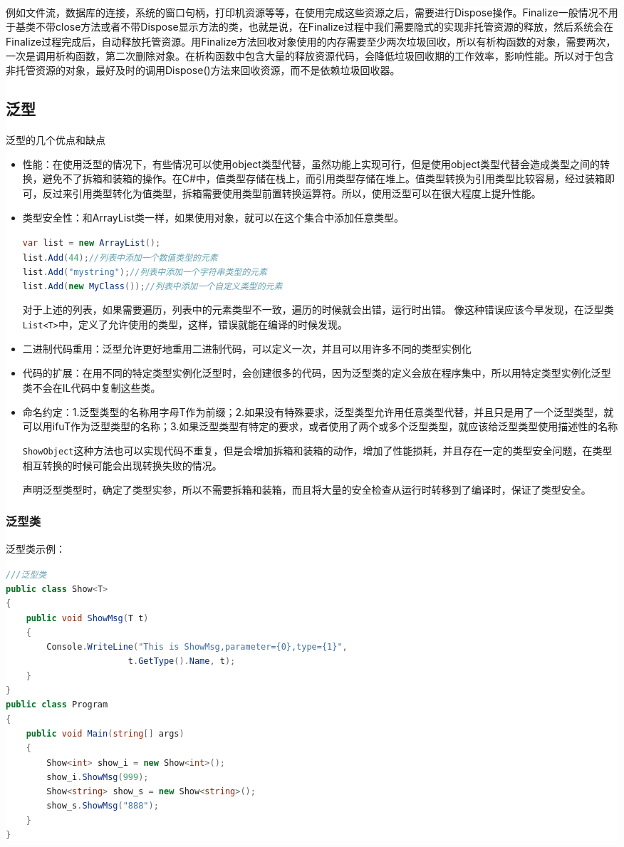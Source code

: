 例如文件流，数据库的连接，系统的窗口句柄，打印机资源等等，在使用完成这些资源之后，需要进行Dispose操作。Finalize一般情况不用于基类不带close方法或者不带Dispose显示方法的类，也就是说，在Finalize过程中我们需要隐式的实现非托管资源的释放，然后系统会在Finalize过程完成后，自动释放托管资源。用Finalize方法回收对象使用的内存需要至少两次垃圾回收，所以有析构函数的对象，需要两次，一次是调用析构函数，第二次删除对象。在析构函数中包含大量的释放资源代码，会降低垃圾回收期的工作效率，影响性能。所以对于包含非托管资源的对象，最好及时的调用Dispose()方法来回收资源，而不是依赖垃圾回收器。

## 泛型

泛型的几个优点和缺点

+ 性能：在使用泛型的情况下，有些情况可以使用object类型代替，虽然功能上实现可行，但是使用object类型代替会造成类型之间的转换，避免不了拆箱和装箱的操作。在C#中，值类型存储在栈上，而引用类型存储在堆上。值类型转换为引用类型比较容易，经过装箱即可，反过来引用类型转化为值类型，拆箱需要使用类型前置转换运算符。所以，使用泛型可以在很大程度上提升性能。
+ 类型安全性：和ArrayList类一样，如果使用对象，就可以在这个集合中添加任意类型。

     ```C#
     var list = new ArrayList();
     list.Add(44);//列表中添加一个数值类型的元素
     list.Add("mystring");//列表中添加一个字符串类型的元素
     list.Add(new MyClass());//列表中添加一个自定义类型的元素
     ```

     对于上述的列表，如果需要遍历，列表中的元素类型不一致，遍历的时候就会出错，运行时出错。
     像这种错误应该今早发现，在泛型类`List<T>`中，定义了允许使用的类型，这样，错误就能在编译的时候发现。

+ 二进制代码重用：泛型允许更好地重用二进制代码，可以定义一次，并且可以用许多不同的类型实例化
+ 代码的扩展：在用不同的特定类型实例化泛型时，会创建很多的代码，因为泛型类的定义会放在程序集中，所以用特定类型实例化泛型类不会在IL代码中复制这些类。
+ 命名约定：1.泛型类型的名称用字母T作为前缀；2.如果没有特殊要求，泛型类型允许用任意类型代替，并且只是用了一个泛型类型，就可以用ifuT作为泛型类型的名称；3.如果泛型类型有特定的要求，或者使用了两个或多个泛型类型，就应该给泛型类型使用描述性的名称

     `ShowObject`这种方法也可以实现代码不重复，但是会增加拆箱和装箱的动作，增加了性能损耗，并且存在一定的类型安全问题，在类型相互转换的时候可能会出现转换失败的情况。
     
     声明泛型类型时，确定了类型实参，所以不需要拆箱和装箱，而且将大量的安全检查从运行时转移到了编译时，保证了类型安全。

### 泛型类

泛型类示例：

```C#
///泛型类
public class Show<T>
{
    public void ShowMsg(T t)
    {
        Console.WriteLine("This is ShowMsg,parameter={0},type={1}",
                        t.GetType().Name, t);
    }
}
public class Program
{
    public void Main(string[] args)
    {
        Show<int> show_i = new Show<int>();
        show_i.ShowMsg(999);
        Show<string> show_s = new Show<string>();
        show_s.ShowMsg("888");
    }
}
```
